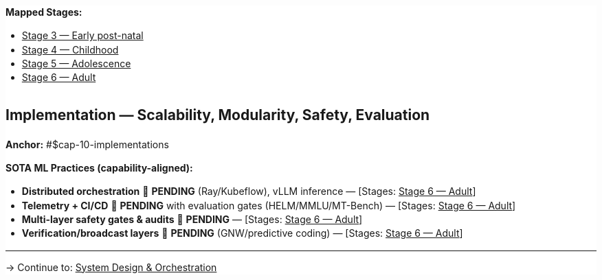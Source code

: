 **Mapped Stages:**
- [Stage 3 — Early post-natal](#$stage-3-early-post-natal)
- [Stage 4 — Childhood](#$stage-4-childhood)
- [Stage 5 — Adolescence](#$stage-5-adolescence)
- [Stage 6 — Adult](#$stage-6-adult)

## Implementation  — Scalability, Modularity, Safety, Evaluation
**Anchor:** #$cap-10-implementations

**SOTA ML Practices (capability-aligned):**
- **Distributed orchestration** 🚨 **PENDING** (Ray/Kubeflow), vLLM inference — [Stages: [Stage 6 — Adult](#$stage-6-adult)]
- **Telemetry + CI/CD** 🚨 **PENDING** with evaluation gates (HELM/MMLU/MT-Bench) — [Stages: [Stage 6 — Adult](#$stage-6-adult)]
- **Multi-layer safety gates & audits** 🚨 **PENDING** — [Stages: [Stage 6 — Adult](#$stage-6-adult)]
- **Verification/broadcast layers** 🚨 **PENDING** (GNW/predictive coding) — [Stages: [Stage 6 — Adult](#$stage-6-adult)]

---
→ Continue to: [System Design & Orchestration](system_design_and_orchestration_rules.md)
